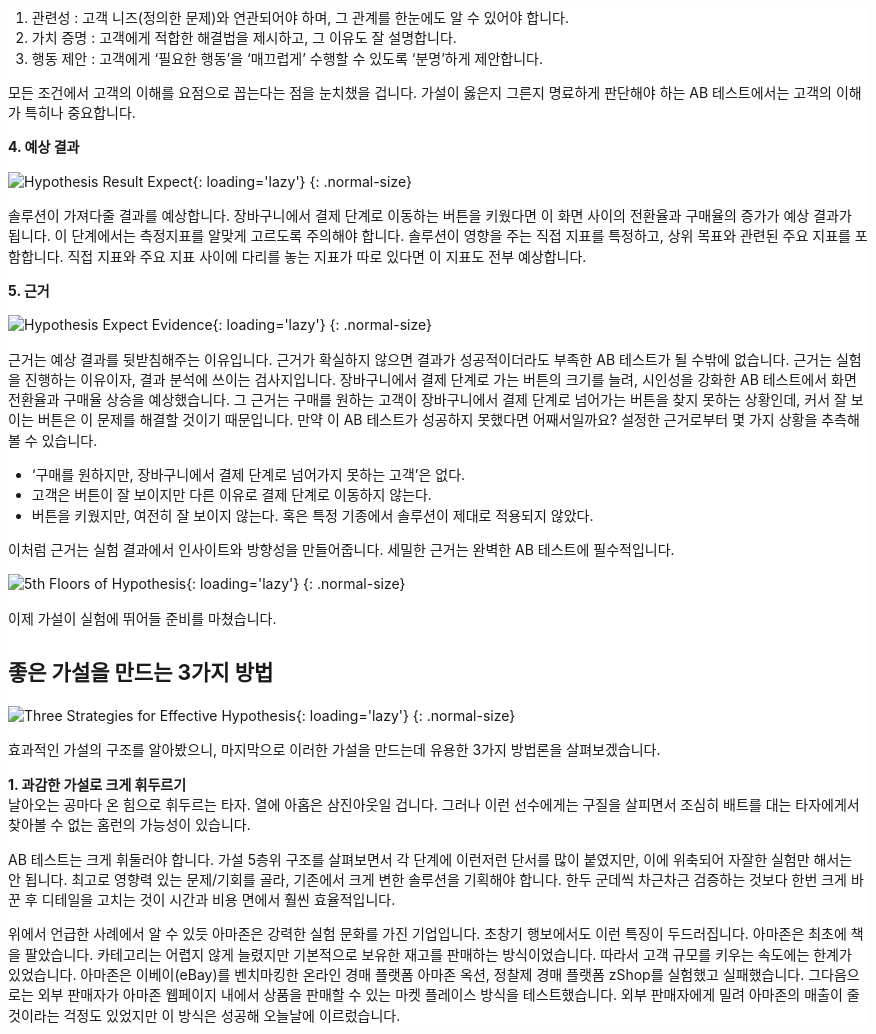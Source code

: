 1. 관련성 : 고객 니즈(정의한 문제)와 연관되어야 하며, 그 관계를 한눈에도 알 수 있어야 합니다.
2. 가치 증명 : 고객에게 적합한 해결법을 제시하고, 그 이유도 잘 설명합니다.
3. 행동 제안 : 고객에게 ‘필요한 행동’을 ‘매끄럽게’ 수행할 수 있도록 ‘분명’하게 제안합니다.

모든 조건에서 고객의 이해를 요점으로 꼽는다는 점을 눈치챘을 겁니다. 가설이 옳은지 그른지 명료하게 판단해야 하는 AB 테스트에서는 고객의 이해가 특히나 중요합니다.

**4. 예상 결과**

![Hypothesis Result Expect](https://res.cloudinary.com/mag-epmat/image/upload/v1644115384/design/conditions-for-an-effective-ab-test-hypothesis/07_s2ewri.jpg 'Hypothesis Result Expect'){: loading='lazy'}
{: .normal-size}

솔루션이 가져다줄 결과를 예상합니다. 장바구니에서 결제 단계로 이동하는 버튼을 키웠다면 이 화면 사이의 전환율과 구매율의 증가가 예상 결과가 됩니다. 이 단계에서는 측정지표를 알맞게 고르도록 주의해야 합니다. 솔루션이 영향을 주는 직접 지표를 특정하고, 상위 목표와 관련된 주요 지표를 포함합니다. 직접 지표와 주요 지표 사이에 다리를 놓는 지표가 따로 있다면 이 지표도 전부 예상합니다.

**5. 근거**

![Hypothesis Expect Evidence](https://res.cloudinary.com/mag-epmat/image/upload/v1644115384/design/conditions-for-an-effective-ab-test-hypothesis/08_v2hhhq.jpg 'Hypothesis Expect Evidence'){: loading='lazy'}
{: .normal-size}

근거는 예상 결과를 뒷받침해주는 이유입니다. 근거가 확실하지 않으면 결과가 성공적이더라도 부족한 AB 테스트가 될 수밖에 없습니다. 근거는 실험을 진행하는 이유이자, 결과 분석에 쓰이는 검사지입니다. 장바구니에서 결제 단계로 가는 버튼의 크기를 늘려, 시인성을 강화한 AB 테스트에서 화면 전환율과 구매율 상승을 예상했습니다. 그 근거는 구매를 원하는 고객이 장바구니에서 결제 단계로 넘어가는 버튼을 찾지 못하는 상황인데, 커서 잘 보이는 버튼은 이 문제를 해결할 것이기 때문입니다. 만약 이 AB 테스트가 성공하지 못했다면 어째서일까요? 설정한 근거로부터 몇 가지 상황을 추측해볼 수 있습니다.

- ‘구매를 원하지만, 장바구니에서 결제 단계로 넘어가지 못하는 고객’은 없다.
- 고객은 버튼이 잘 보이지만 다른 이유로 결제 단계로 이동하지 않는다.
- 버튼을 키웠지만, 여전히 잘 보이지 않는다. 혹은 특정 기종에서 솔루션이 제대로 적용되지 않았다.

이처럼 근거는 실험 결과에서 인사이트와 방향성을 만들어줍니다. 세밀한 근거는 완벽한 AB 테스트에 필수적입니다.

![5th Floors of Hypothesis](https://res.cloudinary.com/mag-epmat/image/upload/v1644115384/design/conditions-for-an-effective-ab-test-hypothesis/09_wn1xgh.jpg '5th Floors of Hypothesis'){: loading='lazy'}
{: .normal-size}

이제 가설이 실험에 뛰어들 준비를 마쳤습니다.

## 좋은 가설을 만드는 3가지 방법

![Three Strategies for Effective Hypothesis](https://res.cloudinary.com/mag-epmat/image/upload/v1644115384/design/conditions-for-an-effective-ab-test-hypothesis/10_ep7c98.jpg 'Three Strategies for Effective Hypothesis'){: loading='lazy'}
{: .normal-size}

효과적인 가설의 구조를 알아봤으니, 마지막으로 이러한 가설을 만드는데 유용한 3가지 방법론을 살펴보겠습니다.

**1. 과감한 가설로 크게 휘두르기**  
날아오는 공마다 온 힘으로 휘두르는 타자. 열에 아홉은 삼진아웃일 겁니다. 그러나 이런 선수에게는 구질을 살피면서 조심히 배트를 대는 타자에게서 찾아볼 수 없는 홈런의 가능성이 있습니다.

AB 테스트는 크게 휘둘러야 합니다. 가설 5층위 구조를 살펴보면서 각 단계에 이런저런 단서를 많이 붙였지만, 이에 위축되어 자잘한 실험만 해서는 안 됩니다. 최고로 영향력 있는 문제/기회를 골라, 기존에서 크게 변한 솔루션을 기획해야 합니다. 한두 군데씩 차근차근 검증하는 것보다 한번 크게 바꾼 후 디테일을 고치는 것이 시간과 비용 면에서 훨씬 효율적입니다.

위에서 언급한 사례에서 알 수 있듯 아마존은 강력한 실험 문화를 가진 기업입니다. 초창기 행보에서도 이런 특징이 두드러집니다. 아마존은 최초에 책을 팔았습니다. 카테고리는 어렵지 않게 늘렸지만 기본적으로 보유한 재고를 판매하는 방식이었습니다. 따라서 고객 규모를 키우는 속도에는 한계가 있었습니다. 아마존은 이베이(eBay)를 벤치마킹한 온라인 경매 플랫폼 아마존 옥션, 정찰제 경매 플랫폼 zShop를 실험했고 실패했습니다. 그다음으로는 외부 판매자가 아마존 웹페이지 내에서 상품을 판매할 수 있는 마켓 플레이스 방식을 테스트했습니다. 외부 판매자에게 밀려 아마존의 매출이 줄 것이라는 걱정도 있었지만 이 방식은 성공해 오늘날에 이르렀습니다.
